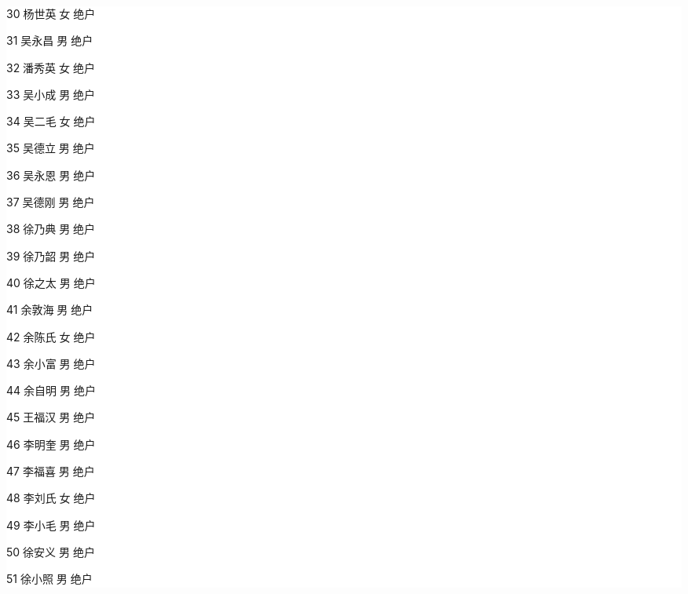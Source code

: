   30 杨世英 女 绝户
 </p>
 <p>
  31 吴永昌 男 绝户
 </p>
 <p>
  32 潘秀英 女 绝户
 </p>
 <p>
  33 吴小成 男 绝户
 </p>
 <p>
  34 吴二毛 女 绝户
 </p>
 <p>
  35 吴德立 男 绝户
 </p>
 <p>
  36 吴永恩 男 绝户
 </p>
 <p>
  37 吴德刚 男 绝户
 </p>
 <p>
  38 徐乃典 男 绝户
 </p>
 <p>
  39 徐乃韶 男 绝户
 </p>
 <p>
  40 徐之太 男 绝户
 </p>
 <p>
  41 余敦海 男 绝户
 </p>
 <p>
  42 余陈氏 女 绝户
 </p>
 <p>
  43 余小富 男 绝户
 </p>
 <p>
  44 余自明 男 绝户
 </p>
 <p>
  45 王福汉 男 绝户
 </p>
 <p>
  46 李明奎 男 绝户
 </p>
 <p>
  47 李福喜 男 绝户
 </p>
 <p>
  48 李刘氏 女 绝户
 </p>
 <p>
  49 李小毛 男 绝户
 </p>
 <p>
  50 徐安义 男 绝户
 </p>
 <p>
  51 徐小照 男 绝户